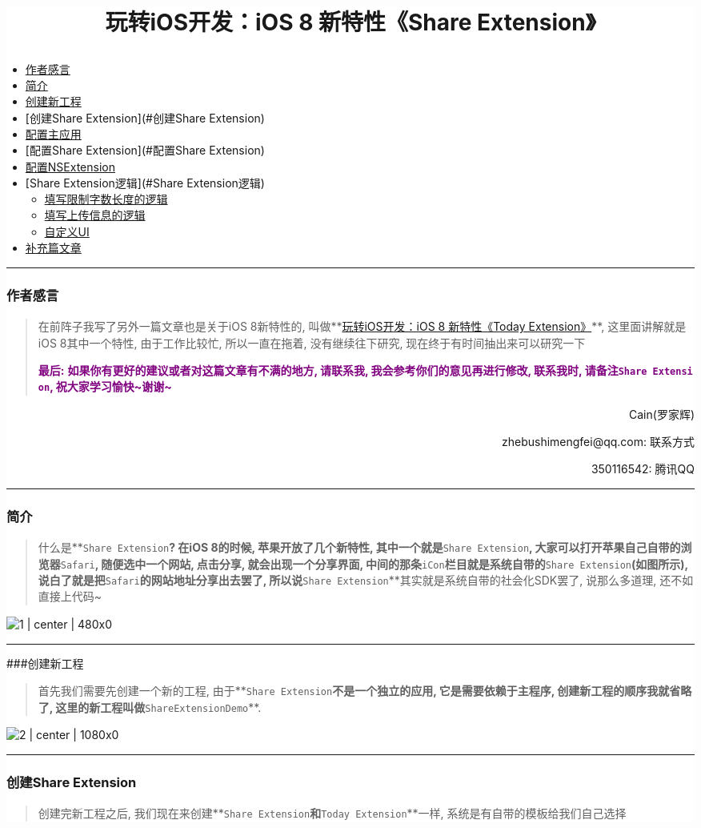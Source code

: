 # <p align="center">玩转iOS开发：iOS 8 新特性《Share Extension》</p>

- [作者感言](#作者感言)
- [简介](#简介)
- [创建新工程](#创建新工程)
- [创建Share Extension](#创建Share Extension)
- [配置主应用](#配置主应用)
- [配置Share Extension](#配置Share Extension)
- [配置NSExtension](#配置NSExtension)
- [Share Extension逻辑](#Share Extension逻辑)
	- [填写限制字数长度的逻辑](#填写限制字数长度的逻辑)
	- [填写上传信息的逻辑](#填写上传信息的逻辑)
	- [自定义UI](#自定义UI)
- [补充篇文章](#补充篇文章)

---

### 作者感言

> 在前阵子我写了另外一篇文章也是关于iOS 8新特性的, 叫做**[玩转iOS开发：iOS 8 新特性《Today Extension》](https://github.com/CainRun/TodayExtensionExample/blob/master/README.md)**, 这里面讲解就是iOS 8其中一个特性, 由于工作比较忙, 所以一直在拖着, 没有继续往下研究, 现在终于有时间抽出来可以研究一下
> 
 > **<font color=purple>最后:</font>**
> **<font color=purple>如果你有更好的建议或者对这篇文章有不满的地方, 请联系我, 我会参考你们的意见再进行修改, 联系我时, 请备注`Share Extension`, 祝大家学习愉快~谢谢~</font>**

<p align="right">Cain(罗家辉)</p>
<p align="right">zhebushimengfei@qq.com: 联系方式</p>
<p align="right">350116542: 腾讯QQ</p>

---
### 简介
> 什么是**`Share Extension`**? 在iOS 8的时候, 苹果开放了几个新特性, 其中一个就是**`Share Extension`**, 大家可以打开苹果自己自带的浏览器**`Safari`**, 随便选中一个网站, 点击分享, 就会出现一个分享界面, 中间的那条**`iCon`**栏目就是系统自带的**`Share Extension`**(如图所示), 说白了就是把**`Safari`**的网站地址分享出去罢了, 所以说**`Share Extension`**其实就是系统自带的社会化SDK罢了, 说那么多道理, 还不如直接上代码~

![1 | center | 480x0](https://github.com/CainRun/ShareExtensionDemo/blob/master/images-folder/1.jpg)

---
###创建新工程

> 首先我们需要先创建一个新的工程, 由于**`Share Extension`**不是一个独立的应用, 它是需要依赖于主程序, 创建新工程的顺序我就省略了, 这里的新工程叫做**`ShareExtensionDemo`**.

![2 | center | 1080x0](https://github.com/CainRun/ShareExtensionDemo/blob/master/images-folder/2.png)


---
### 创建Share Extension
>  创建完新工程之后, 我们现在来创建**`Share Extension`**和**`Today Extension`**一样, 系统是有自带的模板给我们自己选择
